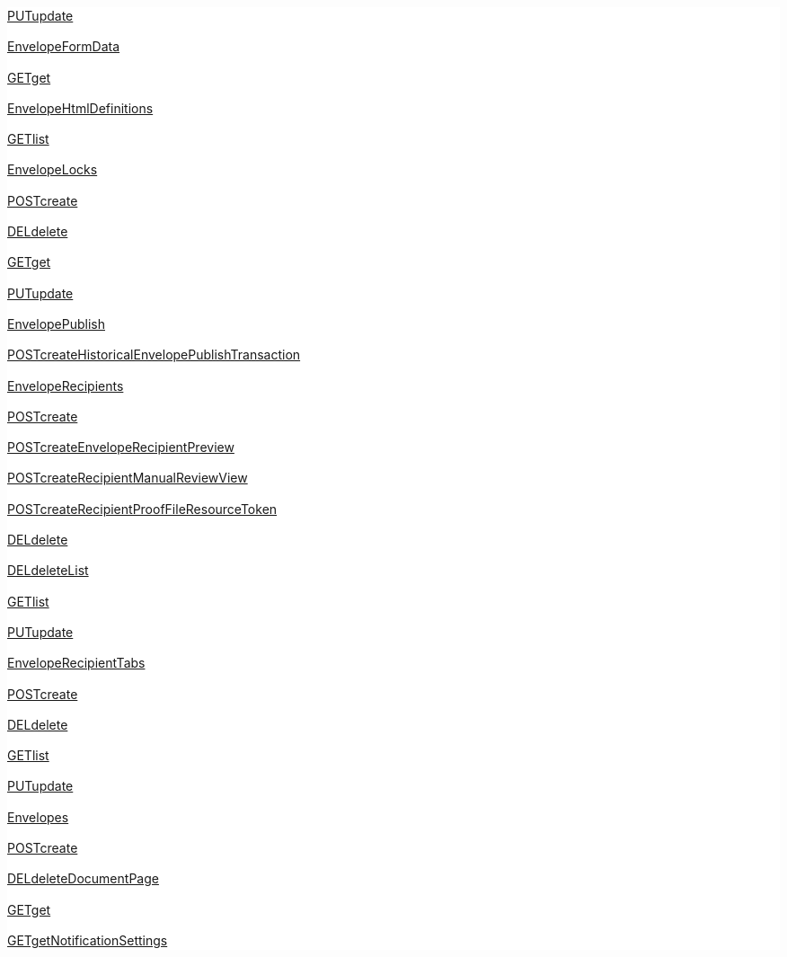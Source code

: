 [PUTupdate](/docs/esign-rest-api/reference/envelopes/envelopeemailsettings/update/)

[EnvelopeFormData](/docs/esign-rest-api/reference/envelopes/envelopeformdata/)

[GETget](/docs/esign-rest-api/reference/envelopes/envelopeformdata/get/)

[EnvelopeHtmlDefinitions](/docs/esign-rest-api/reference/envelopes/envelopehtmldefinitions/)

[GETlist](/docs/esign-rest-api/reference/envelopes/envelopehtmldefinitions/list/)

[EnvelopeLocks](/docs/esign-rest-api/reference/envelopes/envelopelocks/)

[POSTcreate](/docs/esign-rest-api/reference/envelopes/envelopelocks/create/)

[DELdelete](/docs/esign-rest-api/reference/envelopes/envelopelocks/delete/)

[GETget](/docs/esign-rest-api/reference/envelopes/envelopelocks/get/)

[PUTupdate](/docs/esign-rest-api/reference/envelopes/envelopelocks/update/)

[EnvelopePublish](/docs/esign-rest-api/reference/envelopes/envelopepublish/)

[POSTcreateHistoricalEnvelopePublishTransaction](/docs/esign-rest-api/reference/envelopes/envelopepublish/createhistoricalenvelopepublishtransaction/)

[EnvelopeRecipients](/docs/esign-rest-api/reference/envelopes/enveloperecipients/)

[POSTcreate](/docs/esign-rest-api/reference/envelopes/enveloperecipients/create/)

[POSTcreateEnvelopeRecipientPreview](/docs/esign-rest-api/reference/envelopes/enveloperecipients/createenveloperecipientpreview/)

[POSTcreateRecipientManualReviewView](/docs/esign-rest-api/reference/envelopes/enveloperecipients/createrecipientmanualreviewview/)

[POSTcreateRecipientProofFileResourceToken](/docs/esign-rest-api/reference/envelopes/enveloperecipients/createrecipientprooffileresourcetoken/)

[DELdelete](/docs/esign-rest-api/reference/envelopes/enveloperecipients/delete/)

[DELdeleteList](/docs/esign-rest-api/reference/envelopes/enveloperecipients/deletelist/)

[GETlist](/docs/esign-rest-api/reference/envelopes/enveloperecipients/list/)

[PUTupdate](/docs/esign-rest-api/reference/envelopes/enveloperecipients/update/)

[EnvelopeRecipientTabs](/docs/esign-rest-api/reference/envelopes/enveloperecipienttabs/)

[POSTcreate](/docs/esign-rest-api/reference/envelopes/enveloperecipienttabs/create/)

[DELdelete](/docs/esign-rest-api/reference/envelopes/enveloperecipienttabs/delete/)

[GETlist](/docs/esign-rest-api/reference/envelopes/enveloperecipienttabs/list/)

[PUTupdate](/docs/esign-rest-api/reference/envelopes/enveloperecipienttabs/update/)

[Envelopes](/docs/esign-rest-api/reference/envelopes/envelopes/)

[POSTcreate](/docs/esign-rest-api/reference/envelopes/envelopes/create/)

[DELdeleteDocumentPage](/docs/esign-rest-api/reference/envelopes/envelopes/deletedocumentpage/)

[GETget](/docs/esign-rest-api/reference/envelopes/envelopes/get/)

[GETgetNotificationSettings](/docs/esign-rest-api/reference/envelopes/envelopes/getnotificationsettings/)
